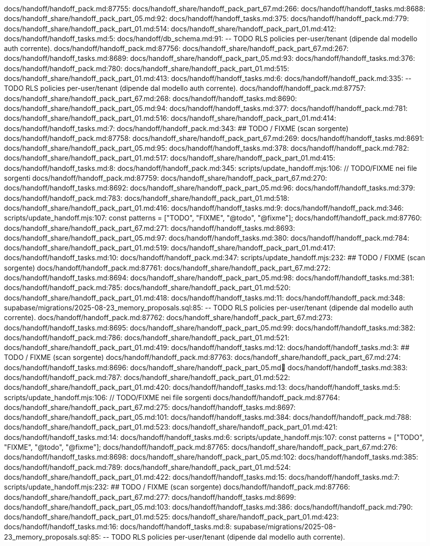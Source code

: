 docs/handoff/handoff_pack.md:87755: docs/handoff_share/handoff_pack_part_67.md:266: docs/handoff/handoff_tasks.md:8688: docs/handoff_share/handoff_pack_part_05.md:92: docs/handoff/handoff_tasks.md:375: docs/handoff/handoff_pack.md:779: docs/handoff_share/handoff_pack_part_01.md:514: docs/handoff_share/handoff_pack_part_01.md:412: docs/handoff/handoff_tasks.md:5: docs/handoff/db_schema.md:91: -- TODO RLS policies per-user/tenant (dipende dal modello auth corrente).
docs/handoff/handoff_pack.md:87756: docs/handoff_share/handoff_pack_part_67.md:267: docs/handoff/handoff_tasks.md:8689: docs/handoff_share/handoff_pack_part_05.md:93: docs/handoff/handoff_tasks.md:376: docs/handoff/handoff_pack.md:780: docs/handoff_share/handoff_pack_part_01.md:515: docs/handoff_share/handoff_pack_part_01.md:413: docs/handoff/handoff_tasks.md:6: docs/handoff/handoff_pack.md:335: -- TODO RLS policies per-user/tenant (dipende dal modello auth corrente).
docs/handoff/handoff_pack.md:87757: docs/handoff_share/handoff_pack_part_67.md:268: docs/handoff/handoff_tasks.md:8690: docs/handoff_share/handoff_pack_part_05.md:94: docs/handoff/handoff_tasks.md:377: docs/handoff/handoff_pack.md:781: docs/handoff_share/handoff_pack_part_01.md:516: docs/handoff_share/handoff_pack_part_01.md:414: docs/handoff/handoff_tasks.md:7: docs/handoff/handoff_pack.md:343: ## TODO / FIXME (scan sorgente)
docs/handoff/handoff_pack.md:87758: docs/handoff_share/handoff_pack_part_67.md:269: docs/handoff/handoff_tasks.md:8691: docs/handoff_share/handoff_pack_part_05.md:95: docs/handoff/handoff_tasks.md:378: docs/handoff/handoff_pack.md:782: docs/handoff_share/handoff_pack_part_01.md:517: docs/handoff_share/handoff_pack_part_01.md:415: docs/handoff/handoff_tasks.md:8: docs/handoff/handoff_pack.md:345: scripts/update_handoff.mjs:106: // TODO/FIXME nei file sorgenti
docs/handoff/handoff_pack.md:87759: docs/handoff_share/handoff_pack_part_67.md:270: docs/handoff/handoff_tasks.md:8692: docs/handoff_share/handoff_pack_part_05.md:96: docs/handoff/handoff_tasks.md:379: docs/handoff/handoff_pack.md:783: docs/handoff_share/handoff_pack_part_01.md:518: docs/handoff_share/handoff_pack_part_01.md:416: docs/handoff/handoff_tasks.md:9: docs/handoff/handoff_pack.md:346: scripts/update_handoff.mjs:107: const patterns = ["TODO", "FIXME", "@todo", "@fixme"];
docs/handoff/handoff_pack.md:87760: docs/handoff_share/handoff_pack_part_67.md:271: docs/handoff/handoff_tasks.md:8693: docs/handoff_share/handoff_pack_part_05.md:97: docs/handoff/handoff_tasks.md:380: docs/handoff/handoff_pack.md:784: docs/handoff_share/handoff_pack_part_01.md:519: docs/handoff_share/handoff_pack_part_01.md:417: docs/handoff/handoff_tasks.md:10: docs/handoff/handoff_pack.md:347: scripts/update_handoff.mjs:232: ## TODO / FIXME (scan sorgente)
docs/handoff/handoff_pack.md:87761: docs/handoff_share/handoff_pack_part_67.md:272: docs/handoff/handoff_tasks.md:8694: docs/handoff_share/handoff_pack_part_05.md:98: docs/handoff/handoff_tasks.md:381: docs/handoff/handoff_pack.md:785: docs/handoff_share/handoff_pack_part_01.md:520: docs/handoff_share/handoff_pack_part_01.md:418: docs/handoff/handoff_tasks.md:11: docs/handoff/handoff_pack.md:348: supabase/migrations/2025-08-23_memory_proposals.sql:85: -- TODO RLS policies per-user/tenant (dipende dal modello auth corrente).
docs/handoff/handoff_pack.md:87762: docs/handoff_share/handoff_pack_part_67.md:273: docs/handoff/handoff_tasks.md:8695: docs/handoff_share/handoff_pack_part_05.md:99: docs/handoff/handoff_tasks.md:382: docs/handoff/handoff_pack.md:786: docs/handoff_share/handoff_pack_part_01.md:521: docs/handoff_share/handoff_pack_part_01.md:419: docs/handoff/handoff_tasks.md:12: docs/handoff/handoff_tasks.md:3: ## TODO / FIXME (scan sorgente)
docs/handoff/handoff_pack.md:87763: docs/handoff_share/handoff_pack_part_67.md:274: docs/handoff/handoff_tasks.md:8696: docs/handoff_share/handoff_pack_part_05.md:100: docs/handoff/handoff_tasks.md:383: docs/handoff/handoff_pack.md:787: docs/handoff_share/handoff_pack_part_01.md:522: docs/handoff_share/handoff_pack_part_01.md:420: docs/handoff/handoff_tasks.md:13: docs/handoff/handoff_tasks.md:5: scripts/update_handoff.mjs:106: // TODO/FIXME nei file sorgenti
docs/handoff/handoff_pack.md:87764: docs/handoff_share/handoff_pack_part_67.md:275: docs/handoff/handoff_tasks.md:8697: docs/handoff_share/handoff_pack_part_05.md:101: docs/handoff/handoff_tasks.md:384: docs/handoff/handoff_pack.md:788: docs/handoff_share/handoff_pack_part_01.md:523: docs/handoff_share/handoff_pack_part_01.md:421: docs/handoff/handoff_tasks.md:14: docs/handoff/handoff_tasks.md:6: scripts/update_handoff.mjs:107: const patterns = ["TODO", "FIXME", "@todo", "@fixme"];
docs/handoff/handoff_pack.md:87765: docs/handoff_share/handoff_pack_part_67.md:276: docs/handoff/handoff_tasks.md:8698: docs/handoff_share/handoff_pack_part_05.md:102: docs/handoff/handoff_tasks.md:385: docs/handoff/handoff_pack.md:789: docs/handoff_share/handoff_pack_part_01.md:524: docs/handoff_share/handoff_pack_part_01.md:422: docs/handoff/handoff_tasks.md:15: docs/handoff/handoff_tasks.md:7: scripts/update_handoff.mjs:232: ## TODO / FIXME (scan sorgente)
docs/handoff/handoff_pack.md:87766: docs/handoff_share/handoff_pack_part_67.md:277: docs/handoff/handoff_tasks.md:8699: docs/handoff_share/handoff_pack_part_05.md:103: docs/handoff/handoff_tasks.md:386: docs/handoff/handoff_pack.md:790: docs/handoff_share/handoff_pack_part_01.md:525: docs/handoff_share/handoff_pack_part_01.md:423: docs/handoff/handoff_tasks.md:16: docs/handoff/handoff_tasks.md:8: supabase/migrations/2025-08-23_memory_proposals.sql:85: -- TODO RLS policies per-user/tenant (dipende dal modello auth corrente).